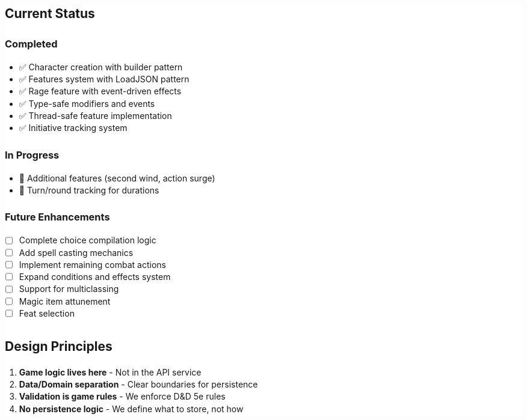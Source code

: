 ## Current Status

### Completed
- ✅ Character creation with builder pattern
- ✅ Features system with LoadJSON pattern
- ✅ Rage feature with event-driven effects
- ✅ Type-safe modifiers and events
- ✅ Thread-safe feature implementation
- ✅ Initiative tracking system

### In Progress
- 🚧 Additional features (second wind, action surge)
- 🚧 Turn/round tracking for durations

### Future Enhancements
- [ ] Complete choice compilation logic
- [ ] Add spell casting mechanics
- [ ] Implement remaining combat actions
- [ ] Expand conditions and effects system
- [ ] Support for multiclassing
- [ ] Magic item attunement
- [ ] Feat selection

## Design Principles

1. **Game logic lives here** - Not in the API service
2. **Data/Domain separation** - Clear boundaries for persistence
3. **Validation is game rules** - We enforce D&D 5e rules
4. **No persistence logic** - We define what to store, not how
